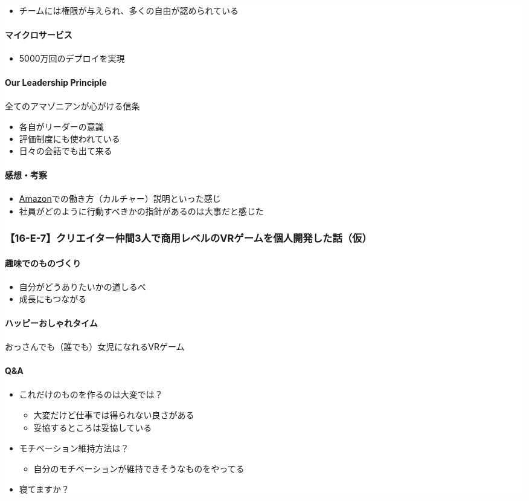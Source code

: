 <ul>
<li>チームには権限が与えられ、多くの自由が認められている</li>
</ul>
</li>
</ul>


<h4>マイクロサービス</h4>

<ul>
<li>5000万回のデプロイを実現</li>
</ul>


<h4>Our Leadership Principle</h4>

<p>全てのアマゾニアンが心がける信条</p>

<ul>
<li>各自がリーダーの意識</li>
<li>評価制度にも使われている</li>
<li>日々の会話でも出て来る</li>
</ul>


<h4>感想・考察</h4>

<ul>
<li><a class="keyword" href="http://d.hatena.ne.jp/keyword/Amazon">Amazon</a>での働き方（カルチャー）説明といった感じ</li>
<li>社員がどのように行動すべきかの指針があるのは大事だと感じた</li>
</ul>


<h3>【16-E-7】クリエイター仲間3人で商用レベルのVRゲームを個人開発した話（仮）</h3>

<h4>趣味でのものづくり</h4>

<ul>
<li>自分がどうありたいかの道しるべ</li>
<li>成長にもつながる</li>
</ul>


<h4>ハッピーおしゃれタイム</h4>

<p>おっさんでも（誰でも）女児になれるVRゲーム</p>

<h4>Q&amp;A</h4>

<ul>
<li><p>これだけのものを作るのは大変では？</p>

<ul>
<li>大変だけど仕事では得られない良さがある</li>
<li>妥協するところは妥協している</li>
</ul>
</li>
<li><p>モチベーション維持方法は？</p>

<ul>
<li>自分のモチベーションが維持できそうなものをやってる</li>
</ul>
</li>
<li><p>寝てますか？</p>
